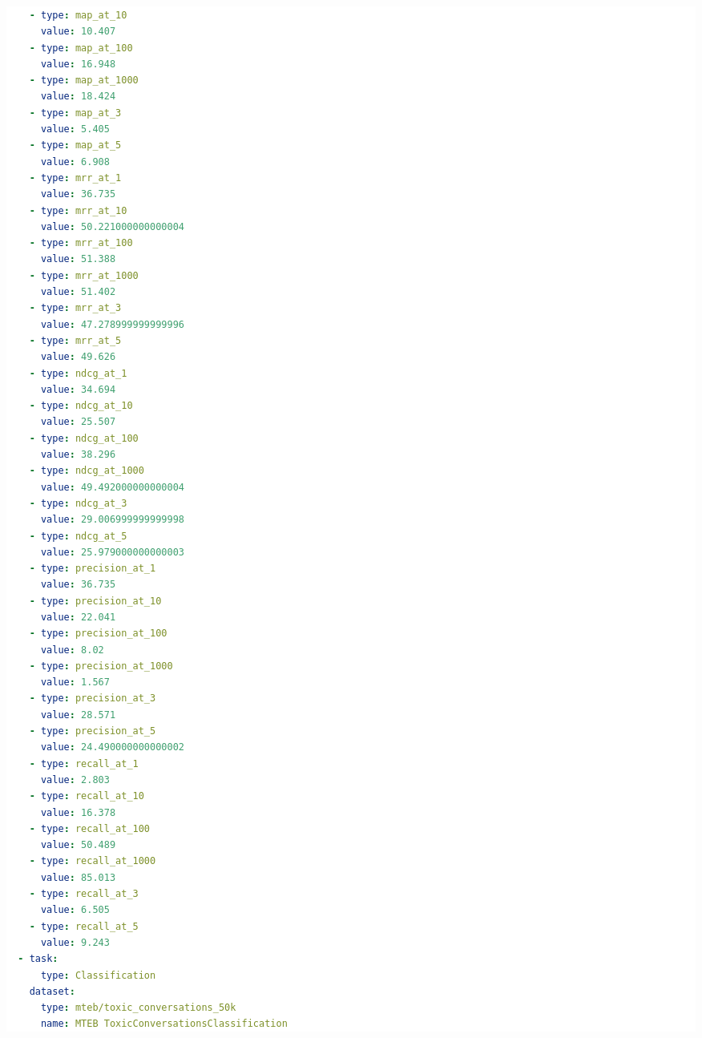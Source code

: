 ```yaml
    - type: map_at_10
      value: 10.407
    - type: map_at_100
      value: 16.948
    - type: map_at_1000
      value: 18.424
    - type: map_at_3
      value: 5.405
    - type: map_at_5
      value: 6.908
    - type: mrr_at_1
      value: 36.735
    - type: mrr_at_10
      value: 50.221000000000004
    - type: mrr_at_100
      value: 51.388
    - type: mrr_at_1000
      value: 51.402
    - type: mrr_at_3
      value: 47.278999999999996
    - type: mrr_at_5
      value: 49.626
    - type: ndcg_at_1
      value: 34.694
    - type: ndcg_at_10
      value: 25.507
    - type: ndcg_at_100
      value: 38.296
    - type: ndcg_at_1000
      value: 49.492000000000004
    - type: ndcg_at_3
      value: 29.006999999999998
    - type: ndcg_at_5
      value: 25.979000000000003
    - type: precision_at_1
      value: 36.735
    - type: precision_at_10
      value: 22.041
    - type: precision_at_100
      value: 8.02
    - type: precision_at_1000
      value: 1.567
    - type: precision_at_3
      value: 28.571
    - type: precision_at_5
      value: 24.490000000000002
    - type: recall_at_1
      value: 2.803
    - type: recall_at_10
      value: 16.378
    - type: recall_at_100
      value: 50.489
    - type: recall_at_1000
      value: 85.013
    - type: recall_at_3
      value: 6.505
    - type: recall_at_5
      value: 9.243
  - task:
      type: Classification
    dataset:
      type: mteb/toxic_conversations_50k
      name: MTEB ToxicConversationsClassification
```